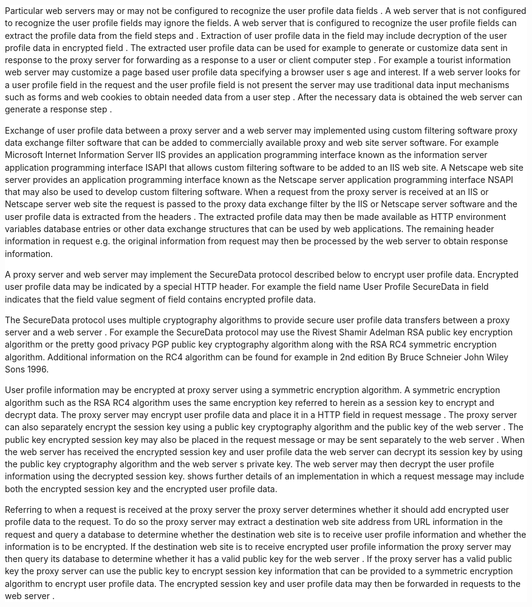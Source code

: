Particular web servers may or may not be configured to recognize the user profile data fields . A web server that is not configured to recognize the user profile fields may ignore the fields. A web server that is configured to recognize the user profile fields can extract the profile data from the field steps and . Extraction of user profile data in the field may include decryption of the user profile data in encrypted field . The extracted user profile data can be used for example to generate or customize data sent in response to the proxy server for forwarding as a response to a user or client computer step . For example a tourist information web server may customize a page based user profile data specifying a browser user s age and interest. If a web server looks for a user profile field in the request and the user profile field is not present the server may use traditional data input mechanisms such as forms and web cookies to obtain needed data from a user step . After the necessary data is obtained the web server can generate a response step .

Exchange of user profile data between a proxy server and a web server may implemented using custom filtering software proxy data exchange filter software that can be added to commercially available proxy and web site server software. For example Microsoft Internet Information Server IIS provides an application programming interface known as the information server application programming interface ISAPI that allows custom filtering software to be added to an IIS web site. A Netscape web site server provides an application programming interface known as the Netscape server application programming interface NSAPI that may also be used to develop custom filtering software. When a request from the proxy server is received at an IIS or Netscape server web site the request is passed to the proxy data exchange filter by the IIS or Netscape server software and the user profile data is extracted from the headers . The extracted profile data may then be made available as HTTP environment variables database entries or other data exchange structures that can be used by web applications. The remaining header information in request e.g. the original information from request may then be processed by the web server to obtain response information.

A proxy server and web server may implement the SecureData protocol described below to encrypt user profile data. Encrypted user profile data may be indicated by a special HTTP header. For example the field name User Profile SecureData in field indicates that the field value segment of field contains encrypted profile data.

The SecureData protocol uses multiple cryptography algorithms to provide secure user profile data transfers between a proxy server and a web server . For example the SecureData protocol may use the Rivest Shamir Adelman RSA public key encryption algorithm or the pretty good privacy PGP public key cryptography algorithm along with the RSA RC4 symmetric encryption algorithm. Additional information on the RC4 algorithm can be found for example in 2nd edition By Bruce Schneier John Wiley Sons 1996.

User profile information may be encrypted at proxy server using a symmetric encryption algorithm. A symmetric encryption algorithm such as the RSA RC4 algorithm uses the same encryption key referred to herein as a session key to encrypt and decrypt data. The proxy server may encrypt user profile data and place it in a HTTP field in request message . The proxy server can also separately encrypt the session key using a public key cryptography algorithm and the public key of the web server . The public key encrypted session key may also be placed in the request message or may be sent separately to the web server . When the web server has received the encrypted session key and user profile data the web server can decrypt its session key by using the public key cryptography algorithm and the web server s private key. The web server may then decrypt the user profile information using the decrypted session key. shows further details of an implementation in which a request message may include both the encrypted session key and the encrypted user profile data.

Referring to when a request is received at the proxy server the proxy server determines whether it should add encrypted user profile data to the request. To do so the proxy server may extract a destination web site address from URL information in the request and query a database to determine whether the destination web site is to receive user profile information and whether the information is to be encrypted. If the destination web site is to receive encrypted user profile information the proxy server may then query its database to determine whether it has a valid public key for the web server . If the proxy server has a valid public key the proxy server can use the public key to encrypt session key information that can be provided to a symmetric encryption algorithm to encrypt user profile data. The encrypted session key and user profile data may then be forwarded in requests to the web server .
